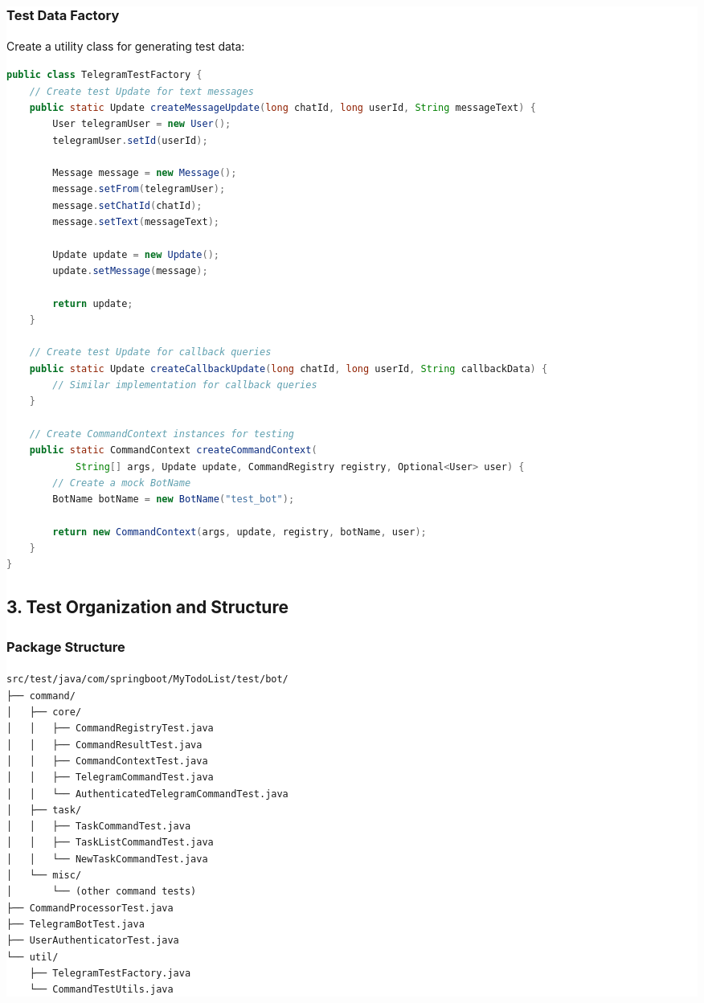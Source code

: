### Test Data Factory

Create a utility class for generating test data:

```java
public class TelegramTestFactory {
    // Create test Update for text messages
    public static Update createMessageUpdate(long chatId, long userId, String messageText) {
        User telegramUser = new User();
        telegramUser.setId(userId);
        
        Message message = new Message();
        message.setFrom(telegramUser);
        message.setChatId(chatId);
        message.setText(messageText);
        
        Update update = new Update();
        update.setMessage(message);
        
        return update;
    }
    
    // Create test Update for callback queries
    public static Update createCallbackUpdate(long chatId, long userId, String callbackData) {
        // Similar implementation for callback queries
    }
    
    // Create CommandContext instances for testing
    public static CommandContext createCommandContext(
            String[] args, Update update, CommandRegistry registry, Optional<User> user) {
        // Create a mock BotName
        BotName botName = new BotName("test_bot");
        
        return new CommandContext(args, update, registry, botName, user);
    }
}
```

## 3. Test Organization and Structure

### Package Structure

```
src/test/java/com/springboot/MyTodoList/test/bot/
├── command/
│   ├── core/
│   │   ├── CommandRegistryTest.java
│   │   ├── CommandResultTest.java
│   │   ├── CommandContextTest.java
│   │   ├── TelegramCommandTest.java
│   │   └── AuthenticatedTelegramCommandTest.java
│   ├── task/
│   │   ├── TaskCommandTest.java
│   │   ├── TaskListCommandTest.java
│   │   └── NewTaskCommandTest.java
│   └── misc/
│       └── (other command tests)
├── CommandProcessorTest.java
├── TelegramBotTest.java
├── UserAuthenticatorTest.java
└── util/
    ├── TelegramTestFactory.java
    └── CommandTestUtils.java
```

